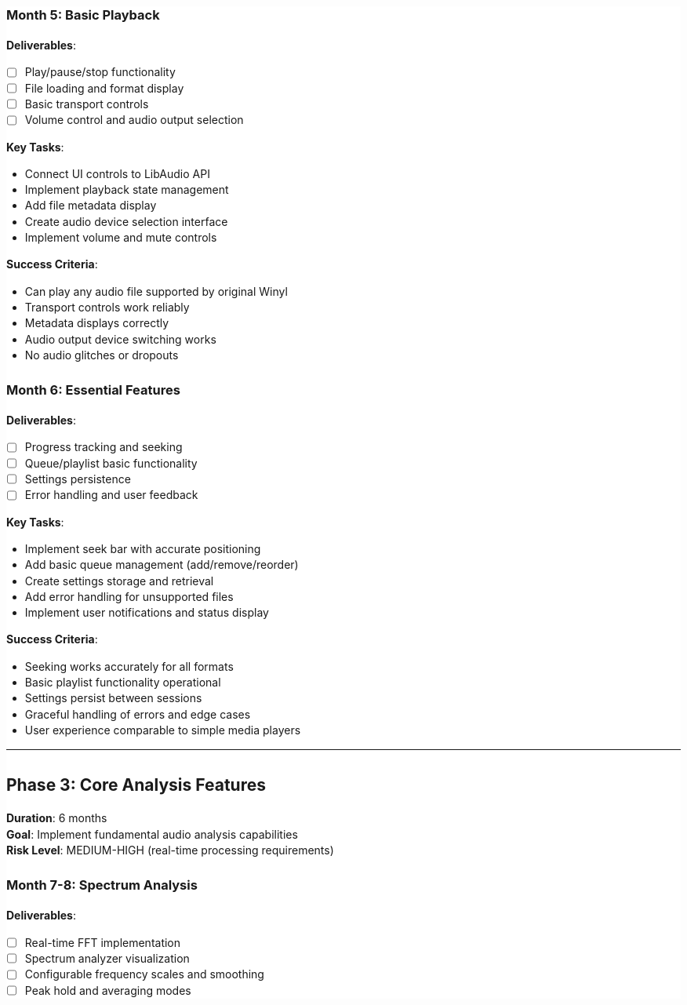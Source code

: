 ### Month 5: Basic Playback
**Deliverables**:
- [ ] Play/pause/stop functionality
- [ ] File loading and format display
- [ ] Basic transport controls
- [ ] Volume control and audio output selection

**Key Tasks**:
- Connect UI controls to LibAudio API
- Implement playback state management
- Add file metadata display
- Create audio device selection interface
- Implement volume and mute controls

**Success Criteria**:
- Can play any audio file supported by original Winyl
- Transport controls work reliably
- Metadata displays correctly
- Audio output device switching works
- No audio glitches or dropouts

### Month 6: Essential Features
**Deliverables**:
- [ ] Progress tracking and seeking
- [ ] Queue/playlist basic functionality
- [ ] Settings persistence
- [ ] Error handling and user feedback

**Key Tasks**:
- Implement seek bar with accurate positioning
- Add basic queue management (add/remove/reorder)
- Create settings storage and retrieval
- Add error handling for unsupported files
- Implement user notifications and status display

**Success Criteria**:
- Seeking works accurately for all formats
- Basic playlist functionality operational
- Settings persist between sessions
- Graceful handling of errors and edge cases
- User experience comparable to simple media players

---

## Phase 3: Core Analysis Features
**Duration**: 6 months  
**Goal**: Implement fundamental audio analysis capabilities  
**Risk Level**: MEDIUM-HIGH (real-time processing requirements)

### Month 7-8: Spectrum Analysis
**Deliverables**:
- [ ] Real-time FFT implementation
- [ ] Spectrum analyzer visualization
- [ ] Configurable frequency scales and smoothing
- [ ] Peak hold and averaging modes
